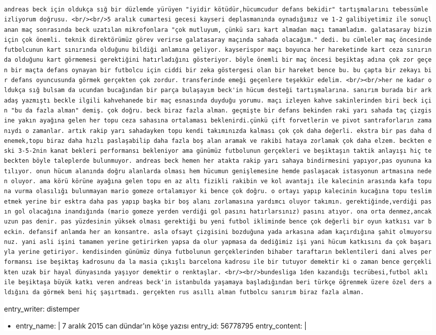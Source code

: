     andreas beck için oldukça sığ bir düzlemde yürüyen "iyidir kötüdür,hücumcudur defans bekidir" tartışmalarını tebessümle izliyorum doğrusu. <br/><br/>5 aralık cumartesi gecesi kayseri deplasmanında oynadığımız ve 1-2 galibiyetimiz ile sonuçlanan maç sonrasında beck uzatılan mikrofonlara "çok mutluyum, çünkü sarı kart almadan maçı tamamladım. galatasaray bizim için çok önemli. teknik direktörümüz görev verirse galatasaray maçında sahada olacağım." dedi. bu cümleler maç öncesinde futbolcunun kart sınırında olduğunu bildiği anlamına geliyor. kayserispor maçı boyunca her hareketinde kart ceza sınırında olduğunu kart görmemesi gerektiğini hatırladığını gösteriyor. böyle önemli bir maç öncesi beşiktaş adına çok zor geçen bir maçta defans oynayan bir futbolcu için ciddi bir zeka göstergesi olan bir hareket bence bu. bu çapta bir zekayı bir defans oyuncusunda görmek gerçekten çok zordur. transferinde emeği geçenlere teşekkür edelim. <br/><br/>her ne kadar oldukça sığ bulsam da ucundan bucağından bir parça bulaşayım beck'in hücum desteği tartışmalarına. sanırım burada bir arkadaş yazmıştı beckle ilgili kahvehanede bir maç esnasında duyduğu yorumu. maçı izleyen kahve sakinlerinden biri beck için "bu da fazla alman" demiş. çok doğru. beck biraz fazla alman. geçmişte bir defans bekinden raki yarı sahada taç çizgisine yakın ayağına gelen her topu ceza sahasına ortalaması beklenirdi.çünkü çift forvetlerin ve pivot santraforların zamanıydı o zamanlar. artık rakip yarı sahadayken topu kendi takımınızda kalması çok çok daha değerli. ekstra bir pas daha denemek,topu biraz daha hızlı paslaşabilip daha fazla boş alan aramak ve rakibi hataya zorlamak çok daha elzem. beckten eski 3-5-2nin kanat bekleri performansı bekleniyor ama günümüz futbolunun gerçekleri ve beşiktaşın taktik anlayışı hiç te beckten böyle taleplerde bulunmuyor. andreas beck hemen her atakta rakip yarı sahaya bindirmesini yapıyor,pas oyununa katılıyor. onun hücum alanında doğru alanlarda olması hem hücumun genişlemesine hemde paslaşacak istasyonun artmasına neden oluyor. ama körü körüne ayağına gelen topu en az altı fizikli rakibin ve kol avantajı ile kalecinin arasında kafa topuna vurma olasılığı bulunmayan mario gomeze ortalamıyor ki bence çok doğru. o ortayı yapıp kalecinin kucağına topu teslim etmek yerine bir esktra daha pas yapıp başka bir boş alanı zorlamasına yardımcı oluyor takımın. gerektiğinde,verdiği pasın gol olacağına inandığında (mario gomeze yerden verdiği gol pasını hatırlarsınız) pasını atıyor. ona orta denmez,ancak uzun pas denir. pas yüzdesinin yüksek olması gerektiği bu yeni futbol ikliminde bence çok değerli bir oyun katkısı var beckin. defansif anlamda her an konsantre. asla ofsayt çizgisini bozduğuna yada arkasına adam kaçırdığına şahit olmuyorsunuz. yani asli işini tamamen yerine getirirken yapsa da olur yapmasa da dediğimiz işi yani hücum katkısını da çok başarıyla yerine getiriyor. kendisinden günümüz dünya futbolunun gerçeklerinden bihaber taraftarın beklentileri dani alves performansı ise beşiktaş kadrosunu da la masia çıkışlı barcelona kadrosu ile bir tutuyor demektir ki o zaman bence gerçeklikten uzak bir hayal dünyasında yaşıyor demektir o renktaşlar. <br/><br/>bundesliga 1den kazandığı tecrübesi,futbol aklı ile beşiktaşa büyük katkı veren andreas beck'in istanbulda yaşamaya başladığından beri türkçe öğrenmek üzere özel ders aldığını da görmek beni hiç şaşırtmadı. gerçekten rus asıllı alman futbolcu sanırım biraz fazla alman.
  entry_writer: distemper
- entry_name: |
    7 aralık 2015 can dündar'ın köşe yazısı
  entry_id: 56778795
  entry_content: |